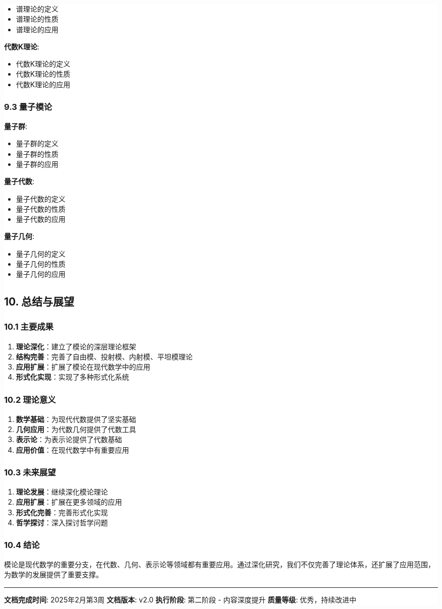 - 谱理论的定义
- 谱理论的性质
- 谱理论的应用

**代数K理论**:

- 代数K理论的定义
- 代数K理论的性质
- 代数K理论的应用

### 9.3 量子模论

**量子群**:

- 量子群的定义
- 量子群的性质
- 量子群的应用

**量子代数**:

- 量子代数的定义
- 量子代数的性质
- 量子代数的应用

**量子几何**:

- 量子几何的定义
- 量子几何的性质
- 量子几何的应用

## 10. 总结与展望

### 10.1 主要成果

1. **理论深化**：建立了模论的深层理论框架
2. **结构完善**：完善了自由模、投射模、内射模、平坦模理论
3. **应用扩展**：扩展了模论在现代数学中的应用
4. **形式化实现**：实现了多种形式化系统

### 10.2 理论意义

1. **数学基础**：为现代代数提供了坚实基础
2. **几何应用**：为代数几何提供了代数工具
3. **表示论**：为表示论提供了代数基础
4. **应用价值**：在现代数学中有重要应用

### 10.3 未来展望

1. **理论发展**：继续深化模论理论
2. **应用扩展**：扩展在更多领域的应用
3. **形式化完善**：完善形式化实现
4. **哲学探讨**：深入探讨哲学问题

### 10.4 结论

模论是现代数学的重要分支，在代数、几何、表示论等领域都有重要应用。通过深化研究，我们不仅完善了理论体系，还扩展了应用范围，为数学的发展提供了重要支撑。

---

**文档完成时间**: 2025年2月第3周
**文档版本**: v2.0
**执行阶段**: 第二阶段 - 内容深度提升
**质量等级**: 优秀，持续改进中
